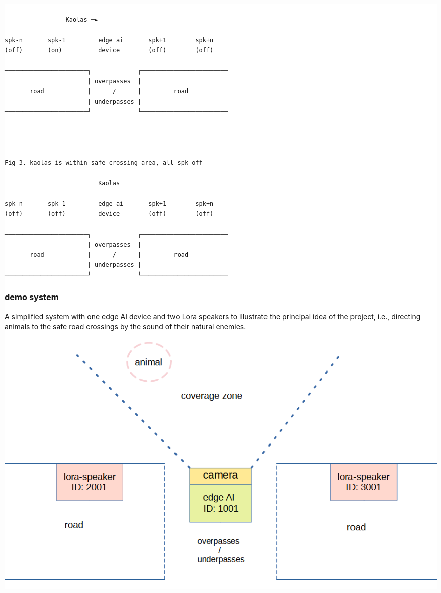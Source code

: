 ```

                 Kaolas ─►

spk-n       spk-1         edge ai       spk+1        spk+n
(off)       (on)          device        (off)        (off)

───────────────────────┐             ┌────────────────────────
                       | overpasses  |
       road            |      /      |         road
                       | underpasses |
───────────────────────┘             └────────────────────────




Fig 3. kaolas is within safe crossing area, all spk off 

                          Kaolas

spk-n       spk-1         edge ai       spk+1        spk+n
(off)       (off)         device        (off)        (off)

───────────────────────┐             ┌────────────────────────
                       | overpasses  |
       road            |      /      |         road
                       | underpasses |
───────────────────────┘             └────────────────────────
```



### demo system
A simplified system with one edge AI device and two Lora speakers to illustrate the principal idea of the project, i.e., directing animals to the safe road crossings by the sound of their natural enemies.

[![crossings-demo-system](/doc/image/coral-crossings-demo-system.png)](https://github.com/teamprof/github-coral-crossings/blob/main/image/coral-crossings-demo-system.png)
